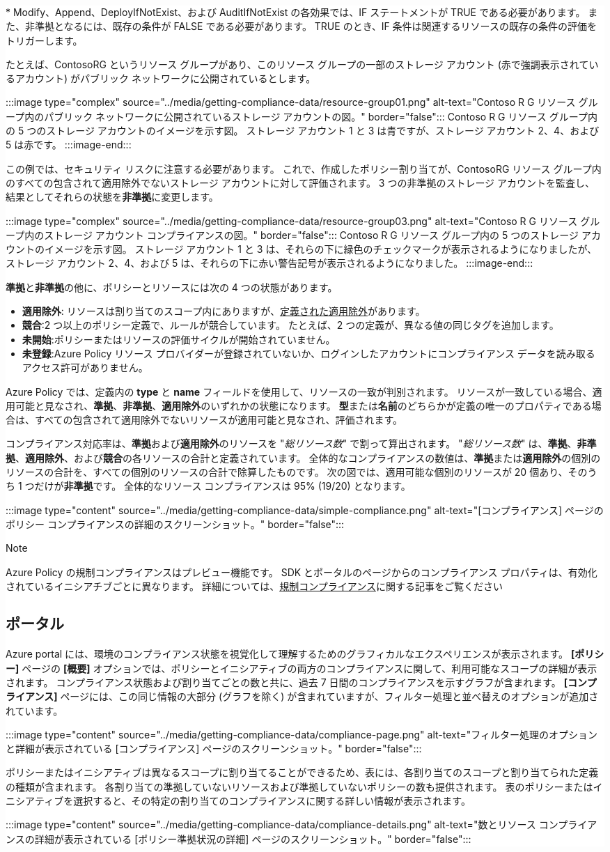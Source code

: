 \* Modify、Append、DeployIfNotExist、および AuditIfNotExist の各効果では、IF ステートメントが TRUE である必要があります。 また、非準拠となるには、既存の条件が FALSE である必要があります。 TRUE のとき、IF 条件は関連するリソースの既存の条件の評価をトリガーします。

たとえば、ContosoRG というリソース グループがあり、このリソース グループの一部のストレージ アカウント (赤で強調表示されているアカウント) がパブリック ネットワークに公開されているとします。

:::image type="complex" source="../media/getting-compliance-data/resource-group01.png" alt-text="Contoso R G リソース グループ内のパブリック ネットワークに公開されているストレージ アカウントの図。" border="false":::
   Contoso R G リソース グループ内の 5 つのストレージ アカウントのイメージを示す図。  ストレージ アカウント 1 と 3 は青ですが、ストレージ アカウント 2、4、および 5 は赤です。
:::image-end:::

この例では、セキュリティ リスクに注意する必要があります。 これで、作成したポリシー割り当てが、ContosoRG リソース グループ内のすべての包含されて適用除外でないストレージ アカウントに対して評価されます。 3 つの非準拠のストレージ アカウントを監査し、結果としてそれらの状態を**非準拠**に変更します。

:::image type="complex" source="../media/getting-compliance-data/resource-group03.png" alt-text="Contoso R G リソース グループ内のストレージ アカウント コンプライアンスの図。" border="false":::
   Contoso R G リソース グループ内の 5 つのストレージ アカウントのイメージを示す図。 ストレージ アカウント 1 と 3 は、それらの下に緑色のチェックマークが表示されるようになりましたが、ストレージ アカウント 2、4、および 5 は、それらの下に赤い警告記号が表示されるようになりました。
:::image-end:::

**準拠**と**非準拠**の他に、ポリシーとリソースには次の 4 つの状態があります。

- **適用除外**: リソースは割り当てのスコープ内にありますが、[定義された適用除外](../concepts/exemption-structure.md)があります。
- **競合**:2 つ以上のポリシー定義で、ルールが競合しています。 たとえば、2 つの定義が、異なる値の同じタグを追加します。
- **未開始**:ポリシーまたはリソースの評価サイクルが開始されていません。
- **未登録**:Azure Policy リソース プロバイダーが登録されていないか、ログインしたアカウントにコンプライアンス データを読み取るアクセス許可がありません。

Azure Policy では、定義内の **type** と **name** フィールドを使用して、リソースの一致が判別されます。 リソースが一致している場合、適用可能と見なされ、**準拠**、**非準拠**、**適用除外**のいずれかの状態になります。 **型**または**名前**のどちらかが定義の唯一のプロパティである場合は、すべての包含されて適用除外でないリソースが適用可能と見なされ、評価されます。

コンプライアンス対応率は、**準拠**および**適用除外**のリソースを "_総リソース数_" で割って算出されます。 "_総リソース数_" は、**準拠**、**非準拠**、**適用除外**、および**競合**の各リソースの合計と定義されています。 全体的なコンプライアンスの数値は、**準拠**または**適用除外**の個別のリソースの合計を、すべての個別のリソースの合計で除算したものです。 次の図では、適用可能な個別のリソースが 20 個あり、そのうち 1 つだけが**非準拠**です。
全体的なリソース コンプライアンスは 95% (19/20) となります。

:::image type="content" source="../media/getting-compliance-data/simple-compliance.png" alt-text="[コンプライアンス] ページのポリシー コンプライアンスの詳細のスクリーンショット。" border="false":::

> [!NOTE]
> Azure Policy の規制コンプライアンスはプレビュー機能です。 SDK とポータルのページからのコンプライアンス プロパティは、有効化されているイニシアチブごとに異なります。 詳細については、[規制コンプライアンス](../concepts/regulatory-compliance.md)に関する記事をご覧ください

## <a name="portal"></a>ポータル

Azure portal には、環境のコンプライアンス状態を視覚化して理解するためのグラフィカルなエクスペリエンスが表示されます。 **[ポリシー]** ページの **[概要]** オプションでは、ポリシーとイニシアティブの両方のコンプライアンスに関して、利用可能なスコープの詳細が表示されます。 コンプライアンス状態および割り当てごとの数と共に、過去 7 日間のコンプライアンスを示すグラフが含まれます。 **[コンプライアンス]** ページには、この同じ情報の大部分 (グラフを除く) が含まれていますが、フィルター処理と並べ替えのオプションが追加されています。

:::image type="content" source="../media/getting-compliance-data/compliance-page.png" alt-text="フィルター処理のオプションと詳細が表示されている [コンプライアンス] ページのスクリーンショット。" border="false":::

ポリシーまたはイニシアティブは異なるスコープに割り当てることができるため、表には、各割り当てのスコープと割り当てられた定義の種類が含まれます。 各割り当ての準拠していないリソースおよび準拠していないポリシーの数も提供されます。 表のポリシーまたはイニシアティブを選択すると、その特定の割り当てのコンプライアンスに関する詳しい情報が表示されます。

:::image type="content" source="../media/getting-compliance-data/compliance-details.png" alt-text="数とリソース コンプライアンスの詳細が表示されている [ポリシー準拠状況の詳細] ページのスクリーンショット。" border="false":::
